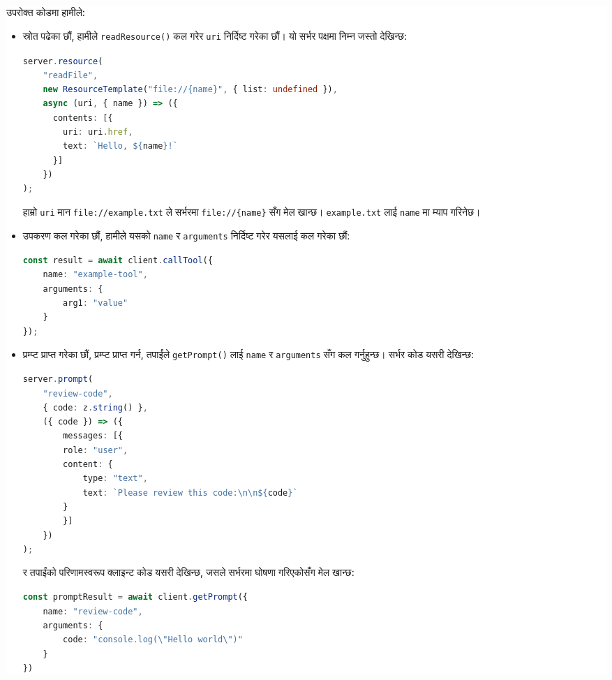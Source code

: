 
उपरोक्त कोडमा हामीले:

- स्रोत पढेका छौं, हामीले `readResource()` कल गरेर `uri` निर्दिष्ट गरेका छौं। यो सर्भर पक्षमा निम्न जस्तो देखिन्छ:

    ```typescript
    server.resource(
        "readFile",
        new ResourceTemplate("file://{name}", { list: undefined }),
        async (uri, { name }) => ({
          contents: [{
            uri: uri.href,
            text: `Hello, ${name}!`
          }]
        })
    );
    ```

    हाम्रो `uri` मान `file://example.txt` ले सर्भरमा `file://{name}` सँग मेल खान्छ। `example.txt` लाई `name` मा म्याप गरिनेछ।

- उपकरण कल गरेका छौं, हामीले यसको `name` र `arguments` निर्दिष्ट गरेर यसलाई कल गरेका छौं:

    ```typescript
    const result = await client.callTool({
        name: "example-tool",
        arguments: {
            arg1: "value"
        }
    });
    ```

- प्रम्प्ट प्राप्त गरेका छौं, प्रम्प्ट प्राप्त गर्न, तपाईंले `getPrompt()` लाई `name` र `arguments` सँग कल गर्नुहुन्छ। सर्भर कोड यसरी देखिन्छ:

    ```typescript
    server.prompt(
        "review-code",
        { code: z.string() },
        ({ code }) => ({
            messages: [{
            role: "user",
            content: {
                type: "text",
                text: `Please review this code:\n\n${code}`
            }
            }]
        })
    );
    ```

    र तपाईंको परिणामस्वरूप क्लाइन्ट कोड यसरी देखिन्छ, जसले सर्भरमा घोषणा गरिएकोसँग मेल खान्छ:

    ```typescript
    const promptResult = await client.getPrompt({
        name: "review-code",
        arguments: {
            code: "console.log(\"Hello world\")"
        }
    })
    ```
